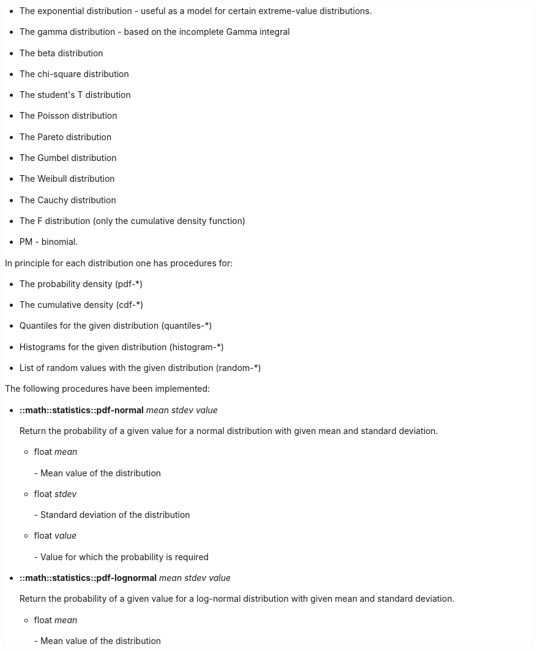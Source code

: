   - The exponential distribution \- useful as a model for certain extreme\-value
    distributions\.

  - The gamma distribution \- based on the incomplete Gamma integral

  - The beta distribution

  - The chi\-square distribution

  - The student's T distribution

  - The Poisson distribution

  - The Pareto distribution

  - The Gumbel distribution

  - The Weibull distribution

  - The Cauchy distribution

  - The F distribution \(only the cumulative density function\)

  - PM \- binomial\.

In principle for each distribution one has procedures for:

  - The probability density \(pdf\-\*\)

  - The cumulative density \(cdf\-\*\)

  - Quantiles for the given distribution \(quantiles\-\*\)

  - Histograms for the given distribution \(histogram\-\*\)

  - List of random values with the given distribution \(random\-\*\)

The following procedures have been implemented:

  - <a name='53'></a>__::math::statistics::pdf\-normal__ *mean* *stdev* *value*

    Return the probability of a given value for a normal distribution with given
    mean and standard deviation\.

      * float *mean*

        \- Mean value of the distribution

      * float *stdev*

        \- Standard deviation of the distribution

      * float *value*

        \- Value for which the probability is required

  - <a name='54'></a>__::math::statistics::pdf\-lognormal__ *mean* *stdev* *value*

    Return the probability of a given value for a log\-normal distribution with
    given mean and standard deviation\.

      * float *mean*

        \- Mean value of the distribution
